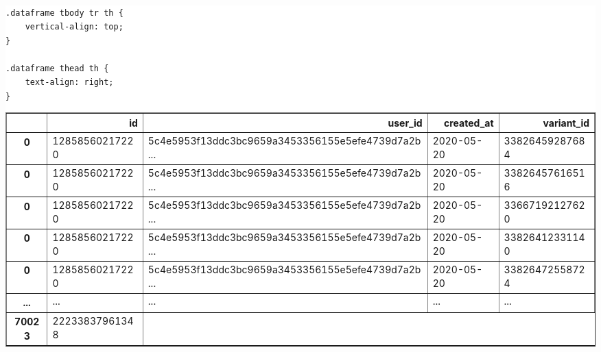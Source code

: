    .dataframe tbody tr th {
        vertical-align: top;
    }

    .dataframe thead th {
        text-align: right;
    }
</style>
<table border="1" class="dataframe">
  <thead>
    <tr style="text-align: right;">
      <th></th>
      <th>id</th>
      <th>user_id</th>
      <th>created_at</th>
      <th>variant_id</th>
    </tr>
  </thead>
  <tbody>
    <tr>
      <th>0</th>
      <td>12858560217220</td>
      <td>5c4e5953f13ddc3bc9659a3453356155e5efe4739d7a2b...</td>
      <td>2020-05-20</td>
      <td>33826459287684</td>
    </tr>
    <tr>
      <th>0</th>
      <td>12858560217220</td>
      <td>5c4e5953f13ddc3bc9659a3453356155e5efe4739d7a2b...</td>
      <td>2020-05-20</td>
      <td>33826457616516</td>
    </tr>
    <tr>
      <th>0</th>
      <td>12858560217220</td>
      <td>5c4e5953f13ddc3bc9659a3453356155e5efe4739d7a2b...</td>
      <td>2020-05-20</td>
      <td>33667192127620</td>
    </tr>
    <tr>
      <th>0</th>
      <td>12858560217220</td>
      <td>5c4e5953f13ddc3bc9659a3453356155e5efe4739d7a2b...</td>
      <td>2020-05-20</td>
      <td>33826412331140</td>
    </tr>
    <tr>
      <th>0</th>
      <td>12858560217220</td>
      <td>5c4e5953f13ddc3bc9659a3453356155e5efe4739d7a2b...</td>
      <td>2020-05-20</td>
      <td>33826472558724</td>
    </tr>
    <tr>
      <th>...</th>
      <td>...</td>
      <td>...</td>
      <td>...</td>
      <td>...</td>
    </tr>
    <tr>
      <th>70023</th>
      <td>22233837961348</td>